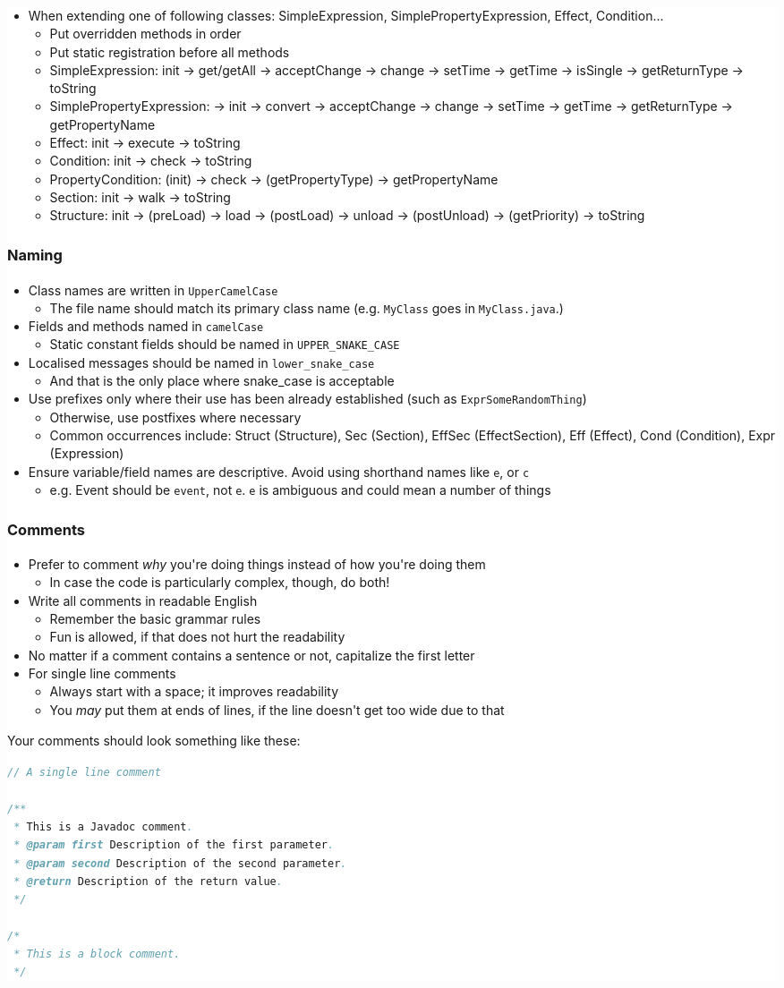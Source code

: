 * When extending one of following classes: SimpleExpression, SimplePropertyExpression, Effect, Condition...
  - Put overridden methods in order
  - Put static registration before all methods
  - SimpleExpression: init -> get/getAll -> acceptChange -> change -> setTime -> getTime -> isSingle -> getReturnType -> toString
  - SimplePropertyExpression: -> init -> convert -> acceptChange -> change -> setTime -> getTime -> getReturnType -> getPropertyName
  - Effect: init ->  execute  -> toString
  - Condition: init -> check -> toString
  - PropertyCondition: (init) -> check -> (getPropertyType) -> getPropertyName
  - Section: init -> walk -> toString
  - Structure: init -> (preLoad) -> load -> (postLoad) -> unload -> (postUnload) -> (getPriority) -> toString


### Naming
* Class names are written in `UpperCamelCase`
  - The file name should match its primary class name (e.g. `MyClass` goes in `MyClass.java`.)
* Fields and methods named in `camelCase`
  - Static constant fields should be named in `UPPER_SNAKE_CASE`
* Localised messages should be named in `lower_snake_case`
  - And that is the only place where snake_case is acceptable
* Use prefixes only where their use has been already established (such as `ExprSomeRandomThing`)
  - Otherwise, use postfixes where necessary
  - Common occurrences include: Struct (Structure), Sec (Section), EffSec (EffectSection), Eff (Effect), Cond (Condition), Expr (Expression)
* Ensure variable/field names are descriptive. Avoid using shorthand names like `e`, or `c`
  - e.g. Event should be `event`, not `e`. `e` is ambiguous and could mean a number of things
  
### Comments
* Prefer to comment *why* you're doing things instead of how you're doing them
  - In case the code is particularly complex, though, do both!
* Write all comments in readable English
  - Remember the basic grammar rules
  - Fun is allowed, if that does not hurt the readability
* No matter if a comment contains a sentence or not, capitalize the first letter
* For single line comments
  - Always start with a space; it improves readability
  - You *may* put them at ends of lines, if the line doesn't get too wide due to that

Your comments should look something like these:
```java
// A single line comment

/**
 * This is a Javadoc comment.
 * @param first Description of the first parameter.
 * @param second Description of the second parameter.
 * @return Description of the return value.
 */
 
/*
 * This is a block comment.
 */
```

